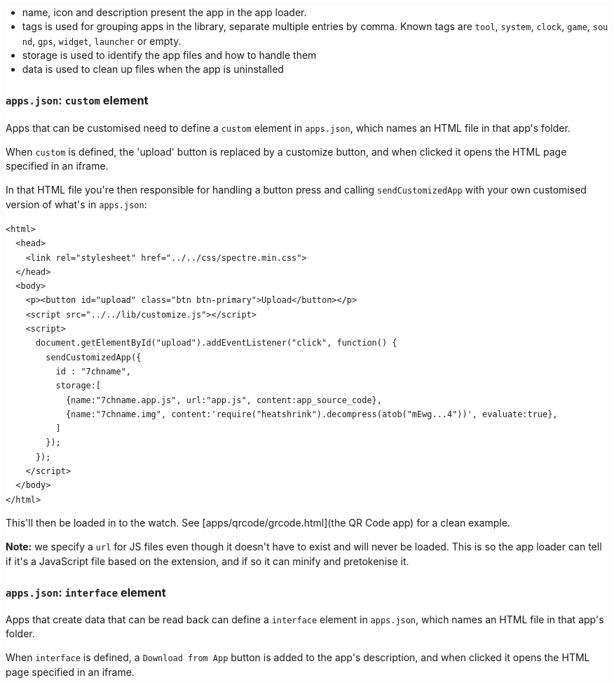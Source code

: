 * name, icon and description present the app in the app loader.
* tags is used for grouping apps in the library, separate multiple entries by comma. Known tags are `tool`, `system`, `clock`, `game`, `sound`, `gps`, `widget`, `launcher` or empty.
* storage is used to identify the app files and how to handle them
* data is used to clean up files when the app is uninstalled

### `apps.json`: `custom` element

Apps that can be customised need to define a `custom` element in `apps.json`,
which names an HTML file in that app's folder.

When `custom` is defined, the 'upload' button is replaced by a customize
button, and when clicked it opens the HTML page specified in an iframe.

In that HTML file you're then responsible for handling a button
press and calling `sendCustomizedApp` with your own customised
version of what's in `apps.json`:

```
<html>
  <head>
    <link rel="stylesheet" href="../../css/spectre.min.css">
  </head>
  <body>
    <p><button id="upload" class="btn btn-primary">Upload</button></p>
    <script src="../../lib/customize.js"></script>
    <script>
      document.getElementById("upload").addEventListener("click", function() {
        sendCustomizedApp({
          id : "7chname",
          storage:[
            {name:"7chname.app.js", url:"app.js", content:app_source_code},
            {name:"7chname.img", content:'require("heatshrink").decompress(atob("mEwg...4"))', evaluate:true},
          ]
        });
      });
    </script>
  </body>
</html>
```

This'll then be loaded in to the watch. See [apps/qrcode/grcode.html](the QR Code app)
for a clean example.

**Note:** we specify a `url` for JS files even though it doesn't have to exist
and will never be loaded. This is so the app loader can tell if it's a JavaScript
file based on the extension, and if so it can minify and pretokenise it.

### `apps.json`: `interface` element

Apps that create data that can be read back can define a `interface` element in `apps.json`,
which names an HTML file in that app's folder.

When `interface` is defined, a `Download from App` button is added to
the app's description, and when clicked it opens the HTML page specified
in an iframe.
